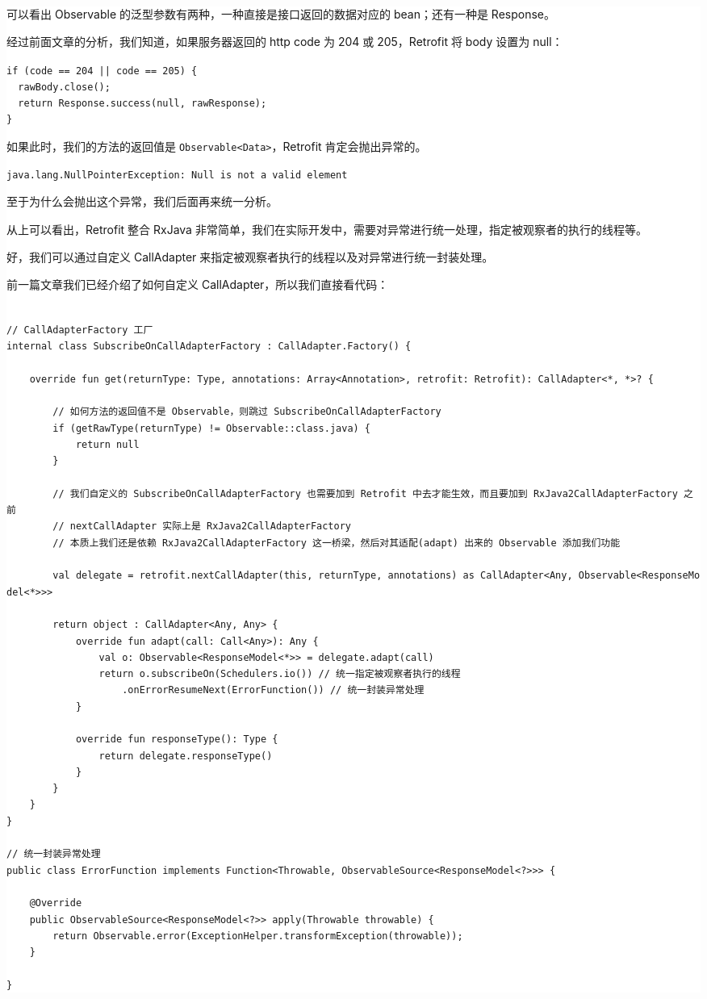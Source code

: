 可以看出 Observable 的泛型参数有两种，一种直接是接口返回的数据对应的 bean；还有一种是 Response。

经过前面文章的分析，我们知道，如果服务器返回的 http code 为 204 或 205，Retrofit 将 body 设置为 null：

```
if (code == 204 || code == 205) {
  rawBody.close();
  return Response.success(null, rawResponse);
}
```
如果此时，我们的方法的返回值是 `Observable<Data>`，Retrofit 肯定会抛出异常的。

```
java.lang.NullPointerException: Null is not a valid element
```

至于为什么会抛出这个异常，我们后面再来统一分析。

从上可以看出，Retrofit 整合 RxJava 非常简单，我们在实际开发中，需要对异常进行统一处理，指定被观察者的执行的线程等。

好，我们可以通过自定义 CallAdapter 来指定被观察者执行的线程以及对异常进行统一封装处理。

前一篇文章我们已经介绍了如何自定义 CallAdapter，所以我们直接看代码：

```

// CallAdapterFactory 工厂
internal class SubscribeOnCallAdapterFactory : CallAdapter.Factory() {

    override fun get(returnType: Type, annotations: Array<Annotation>, retrofit: Retrofit): CallAdapter<*, *>? {

        // 如何方法的返回值不是 Observable，则跳过 SubscribeOnCallAdapterFactory
        if (getRawType(returnType) != Observable::class.java) {
            return null 
        }
        
        // 我们自定义的 SubscribeOnCallAdapterFactory 也需要加到 Retrofit 中去才能生效，而且要加到 RxJava2CallAdapterFactory 之前
        // nextCallAdapter 实际上是 RxJava2CallAdapterFactory
        // 本质上我们还是依赖 RxJava2CallAdapterFactory 这一桥梁，然后对其适配(adapt) 出来的 Observable 添加我们功能
        
        val delegate = retrofit.nextCallAdapter(this, returnType, annotations) as CallAdapter<Any, Observable<ResponseModel<*>>>

        return object : CallAdapter<Any, Any> {
            override fun adapt(call: Call<Any>): Any {
                val o: Observable<ResponseModel<*>> = delegate.adapt(call)
                return o.subscribeOn(Schedulers.io()) // 统一指定被观察者执行的线程
                    .onErrorResumeNext(ErrorFunction()) // 统一封装异常处理
            }

            override fun responseType(): Type {
                return delegate.responseType()
            }
        }
    }
}

// 统一封装异常处理
public class ErrorFunction implements Function<Throwable, ObservableSource<ResponseModel<?>>> {

    @Override
    public ObservableSource<ResponseModel<?>> apply(Throwable throwable) {
        return Observable.error(ExceptionHelper.transformException(throwable));
    }

}
```